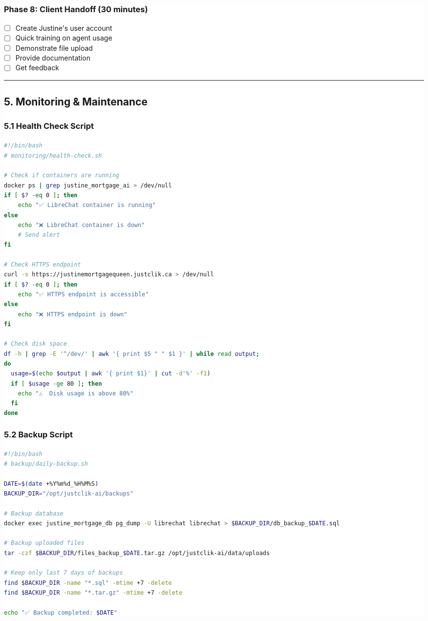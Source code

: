 ### Phase 8: Client Handoff (30 minutes)
- [ ] Create Justine's user account
- [ ] Quick training on agent usage
- [ ] Demonstrate file upload
- [ ] Provide documentation
- [ ] Get feedback

---

## 5. Monitoring & Maintenance

### 5.1 Health Check Script
```bash
#!/bin/bash
# monitoring/health-check.sh

# Check if containers are running
docker ps | grep justine_mortgage_ai > /dev/null
if [ $? -eq 0 ]; then
    echo "✅ LibreChat container is running"
else
    echo "❌ LibreChat container is down"
    # Send alert
fi

# Check HTTPS endpoint
curl -s https://justinemortgagequeen.justclik.ca > /dev/null
if [ $? -eq 0 ]; then
    echo "✅ HTTPS endpoint is accessible"
else
    echo "❌ HTTPS endpoint is down"
fi

# Check disk space
df -h | grep -E '^/dev/' | awk '{ print $5 " " $1 }' | while read output;
do
  usage=$(echo $output | awk '{ print $1}' | cut -d'%' -f1)
  if [ $usage -ge 80 ]; then
    echo "⚠️  Disk usage is above 80%"
  fi
done
```

### 5.2 Backup Script
```bash
#!/bin/bash
# backup/daily-backup.sh

DATE=$(date +%Y%m%d_%H%M%S)
BACKUP_DIR="/opt/justclik-ai/backups"

# Backup database
docker exec justine_mortgage_db pg_dump -U librechat librechat > $BACKUP_DIR/db_backup_$DATE.sql

# Backup uploaded files
tar -czf $BACKUP_DIR/files_backup_$DATE.tar.gz /opt/justclik-ai/data/uploads

# Keep only last 7 days of backups
find $BACKUP_DIR -name "*.sql" -mtime +7 -delete
find $BACKUP_DIR -name "*.tar.gz" -mtime +7 -delete

echo "✅ Backup completed: $DATE"
```